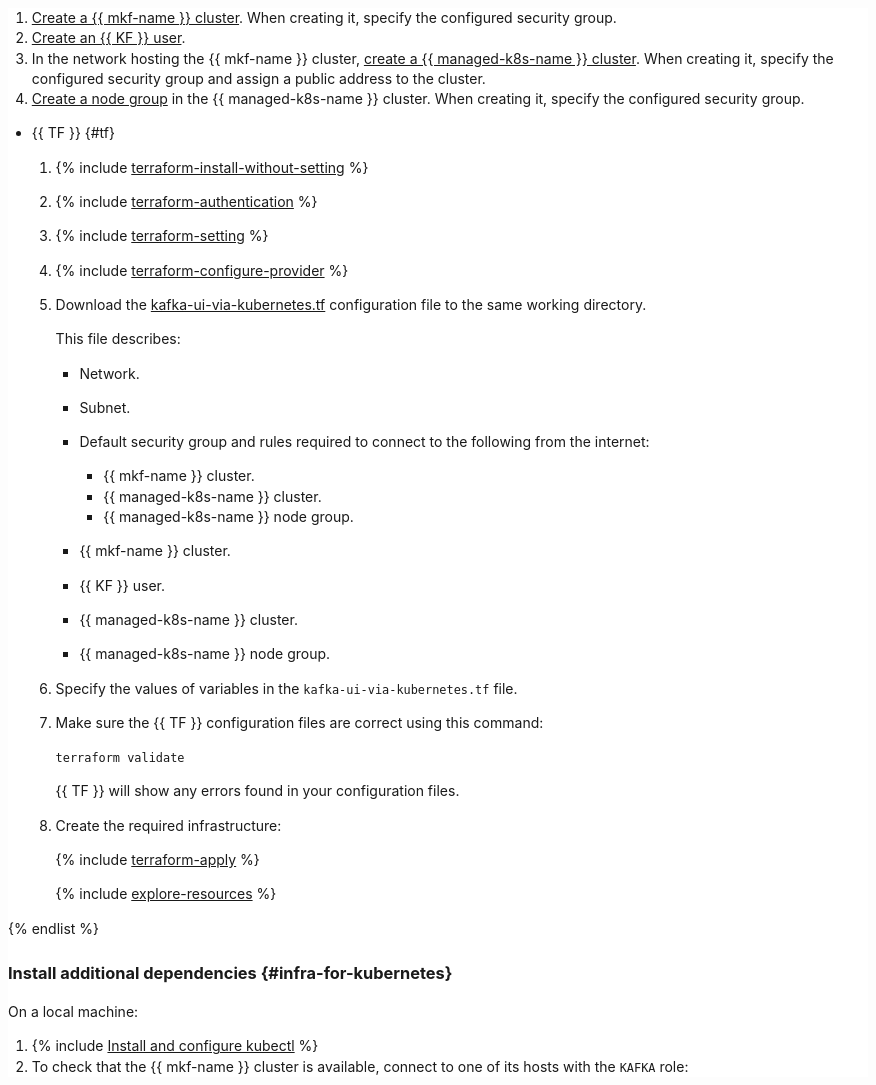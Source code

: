    1. [Create a {{ mkf-name }} cluster](../../managed-kafka/operations/cluster-create.md). When creating it, specify the configured security group.
   1. [Create an {{ KF }} user](../../managed-kafka/operations/cluster-accounts.md#create-account).
   1. In the network hosting the {{ mkf-name }} cluster, [create a {{ managed-k8s-name }} cluster](../../managed-kubernetes/operations/kubernetes-cluster/kubernetes-cluster-create.md). When creating it, specify the configured security group and assign a public address to the cluster.
   1. [Create a node group](../../managed-kubernetes/operations/node-group/node-group-create.md) in the {{ managed-k8s-name }} cluster. When creating it, specify the configured security group.

- {{ TF }} {#tf}

   1. {% include [terraform-install-without-setting](../../_includes/mdb/terraform/install-without-setting.md) %}
   1. {% include [terraform-authentication](../../_includes/mdb/terraform/authentication.md) %}
   1. {% include [terraform-setting](../../_includes/mdb/terraform/setting.md) %}
   1. {% include [terraform-configure-provider](../../_includes/mdb/terraform/configure-provider.md) %}
   1. Download the [kafka-ui-via-kubernetes.tf](https://github.com/yandex-cloud-examples/yc-deploy-kafka-ui/blob/main/kafka-ui-via-kubernetes.tf) configuration file to the same working directory.

      This file describes:

      * Network.
      * Subnet.
      * Default security group and rules required to connect to the following from the internet:

         * {{ mkf-name }} cluster.
         * {{ managed-k8s-name }} cluster.
         * {{ managed-k8s-name }} node group.

      * {{ mkf-name }} cluster.
      * {{ KF }} user.
      * {{ managed-k8s-name }} cluster.
      * {{ managed-k8s-name }} node group.

   1. Specify the values of variables in the `kafka-ui-via-kubernetes.tf` file.
   1. Make sure the {{ TF }} configuration files are correct using this command:

      ```bash
      terraform validate
      ```

      {{ TF }} will show any errors found in your configuration files.

   1. Create the required infrastructure:

      {% include [terraform-apply](../../_includes/mdb/terraform/apply.md) %}

      {% include [explore-resources](../../_includes/mdb/terraform/explore-resources.md) %}

{% endlist %}

### Install additional dependencies {#infra-for-kubernetes}

On a local machine:

1. {% include [Install and configure kubectl](../../_includes/managed-kubernetes/kubectl-install.md) %}
1. To check that the {{ mkf-name }} cluster is available, connect to one of its hosts with the `KAFKA` role:
